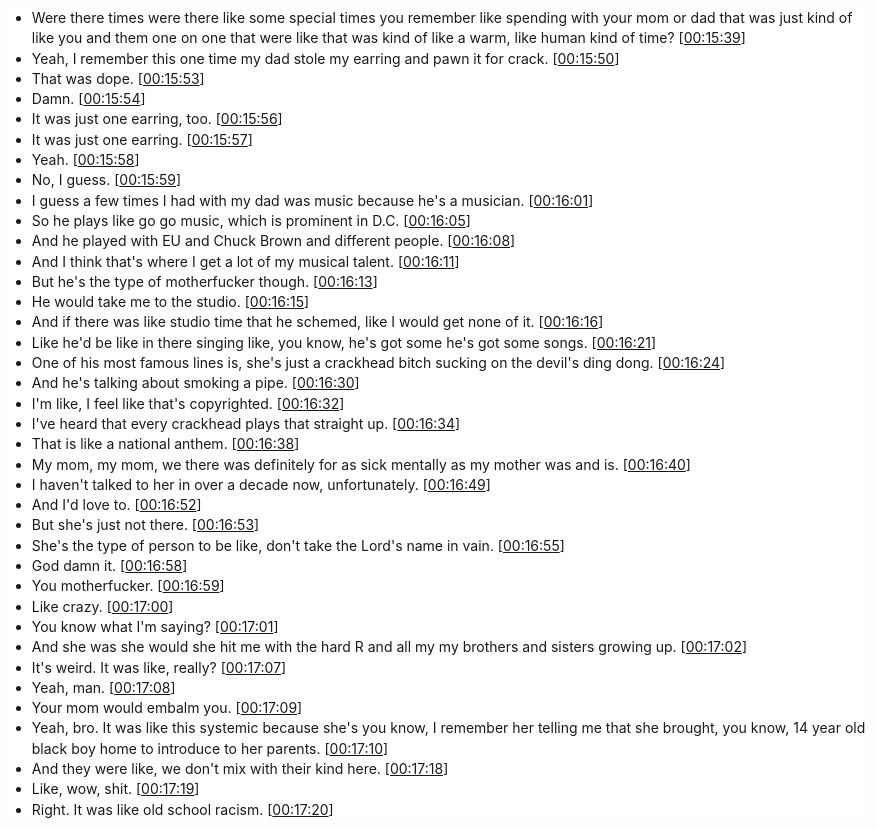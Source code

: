 *  Were there times were there like some special times you remember like spending with your mom or dad that was just kind of like you and them one on one that were like that was kind of like a warm, like human kind of time? [[00:15:39](https://www.youtube.com/watch?v=zpTPUzsGu4U&t=939.76s)]
*  Yeah, I remember this one time my dad stole my earring and pawn it for crack. [[00:15:50](https://www.youtube.com/watch?v=zpTPUzsGu4U&t=950.76s)]
*  That was dope. [[00:15:53](https://www.youtube.com/watch?v=zpTPUzsGu4U&t=953.76s)]
*  Damn. [[00:15:54](https://www.youtube.com/watch?v=zpTPUzsGu4U&t=954.76s)]
*  It was just one earring, too. [[00:15:56](https://www.youtube.com/watch?v=zpTPUzsGu4U&t=956.76s)]
*  It was just one earring. [[00:15:57](https://www.youtube.com/watch?v=zpTPUzsGu4U&t=957.76s)]
*  Yeah. [[00:15:58](https://www.youtube.com/watch?v=zpTPUzsGu4U&t=958.76s)]
*  No, I guess. [[00:15:59](https://www.youtube.com/watch?v=zpTPUzsGu4U&t=959.76s)]
*  I guess a few times I had with my dad was music because he's a musician. [[00:16:01](https://www.youtube.com/watch?v=zpTPUzsGu4U&t=961.76s)]
*  So he plays like go go music, which is prominent in D.C. [[00:16:05](https://www.youtube.com/watch?v=zpTPUzsGu4U&t=965.76s)]
*  And he played with EU and Chuck Brown and different people. [[00:16:08](https://www.youtube.com/watch?v=zpTPUzsGu4U&t=968.76s)]
*  And I think that's where I get a lot of my musical talent. [[00:16:11](https://www.youtube.com/watch?v=zpTPUzsGu4U&t=971.76s)]
*  But he's the type of motherfucker though. [[00:16:13](https://www.youtube.com/watch?v=zpTPUzsGu4U&t=973.76s)]
*  He would take me to the studio. [[00:16:15](https://www.youtube.com/watch?v=zpTPUzsGu4U&t=975.76s)]
*  And if there was like studio time that he schemed, like I would get none of it. [[00:16:16](https://www.youtube.com/watch?v=zpTPUzsGu4U&t=976.76s)]
*  Like he'd be like in there singing like, you know, he's got some he's got some songs. [[00:16:21](https://www.youtube.com/watch?v=zpTPUzsGu4U&t=981.76s)]
*  One of his most famous lines is, she's just a crackhead bitch sucking on the devil's ding dong. [[00:16:24](https://www.youtube.com/watch?v=zpTPUzsGu4U&t=984.76s)]
*  And he's talking about smoking a pipe. [[00:16:30](https://www.youtube.com/watch?v=zpTPUzsGu4U&t=990.76s)]
*  I'm like, I feel like that's copyrighted. [[00:16:32](https://www.youtube.com/watch?v=zpTPUzsGu4U&t=992.76s)]
*  I've heard that every crackhead plays that straight up. [[00:16:34](https://www.youtube.com/watch?v=zpTPUzsGu4U&t=994.76s)]
*  That is like a national anthem. [[00:16:38](https://www.youtube.com/watch?v=zpTPUzsGu4U&t=998.76s)]
*  My mom, my mom, we there was definitely for as sick mentally as my mother was and is. [[00:16:40](https://www.youtube.com/watch?v=zpTPUzsGu4U&t=1000.76s)]
*  I haven't talked to her in over a decade now, unfortunately. [[00:16:49](https://www.youtube.com/watch?v=zpTPUzsGu4U&t=1009.76s)]
*  And I'd love to. [[00:16:52](https://www.youtube.com/watch?v=zpTPUzsGu4U&t=1012.76s)]
*  But she's just not there. [[00:16:53](https://www.youtube.com/watch?v=zpTPUzsGu4U&t=1013.76s)]
*  She's the type of person to be like, don't take the Lord's name in vain. [[00:16:55](https://www.youtube.com/watch?v=zpTPUzsGu4U&t=1015.76s)]
*  God damn it. [[00:16:58](https://www.youtube.com/watch?v=zpTPUzsGu4U&t=1018.76s)]
*  You motherfucker. [[00:16:59](https://www.youtube.com/watch?v=zpTPUzsGu4U&t=1019.76s)]
*  Like crazy. [[00:17:00](https://www.youtube.com/watch?v=zpTPUzsGu4U&t=1020.76s)]
*  You know what I'm saying? [[00:17:01](https://www.youtube.com/watch?v=zpTPUzsGu4U&t=1021.76s)]
*  And she was she would she hit me with the hard R and all my my brothers and sisters growing up. [[00:17:02](https://www.youtube.com/watch?v=zpTPUzsGu4U&t=1022.76s)]
*  It's weird. It was like, really? [[00:17:07](https://www.youtube.com/watch?v=zpTPUzsGu4U&t=1027.76s)]
*  Yeah, man. [[00:17:08](https://www.youtube.com/watch?v=zpTPUzsGu4U&t=1028.76s)]
*  Your mom would embalm you. [[00:17:09](https://www.youtube.com/watch?v=zpTPUzsGu4U&t=1029.76s)]
*  Yeah, bro. It was like this systemic because she's you know, I remember her telling me that she brought, you know, 14 year old black boy home to introduce to her parents. [[00:17:10](https://www.youtube.com/watch?v=zpTPUzsGu4U&t=1030.76s)]
*  And they were like, we don't mix with their kind here. [[00:17:18](https://www.youtube.com/watch?v=zpTPUzsGu4U&t=1038.76s)]
*  Like, wow, shit. [[00:17:19](https://www.youtube.com/watch?v=zpTPUzsGu4U&t=1039.76s)]
*  Right. It was like old school racism. [[00:17:20](https://www.youtube.com/watch?v=zpTPUzsGu4U&t=1040.76s)]